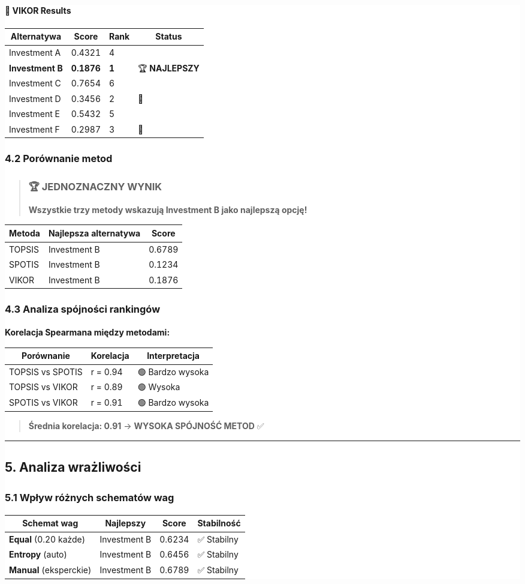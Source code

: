 #### 🎯 VIKOR Results
| Alternatywa | Score | Rank | Status |
|-------------|-------|------|--------|
| Investment A | 0.4321 | 4 | |
| **Investment B** | **0.1876** | **1** | 🏆 **NAJLEPSZY** |
| Investment C | 0.7654 | 6 | |
| Investment D | 0.3456 | 2 | 🥈 |
| Investment E | 0.5432 | 5 | |
| Investment F | 0.2987 | 3 | 🥉 |

### 4.2 Porównanie metod

> ### 🏆 JEDNOZNACZNY WYNIK
> **Wszystkie trzy metody wskazują Investment B jako najlepszą opcję!**

| Metoda | Najlepsza alternatywa | Score |
|--------|----------------------|-------|
| TOPSIS | Investment B | 0.6789 |
| SPOTIS | Investment B | 0.1234 |
| VIKOR | Investment B | 0.1876 |

### 4.3 Analiza spójności rankingów

**Korelacja Spearmana między metodami:**

| Porównanie | Korelacja | Interpretacja |
|------------|-----------|---------------|
| TOPSIS vs SPOTIS | r = 0.94 | 🟢 Bardzo wysoka |
| TOPSIS vs VIKOR | r = 0.89 | 🟢 Wysoka |
| SPOTIS vs VIKOR | r = 0.91 | 🟢 Bardzo wysoka |

> **Średnia korelacja: 0.91** → **WYSOKA SPÓJNOŚĆ METOD** ✅

---

## 5. Analiza wrażliwości

### 5.1 Wpływ różnych schematów wag

| Schemat wag | Najlepszy | Score | Stabilność |
|-------------|-----------|-------|------------|
| **Equal** (0.20 każde) | Investment B | 0.6234 | ✅ Stabilny |
| **Entropy** (auto) | Investment B | 0.6456 | ✅ Stabilny |
| **Manual** (eksperckie) | Investment B | 0.6789 | ✅ Stabilny |
